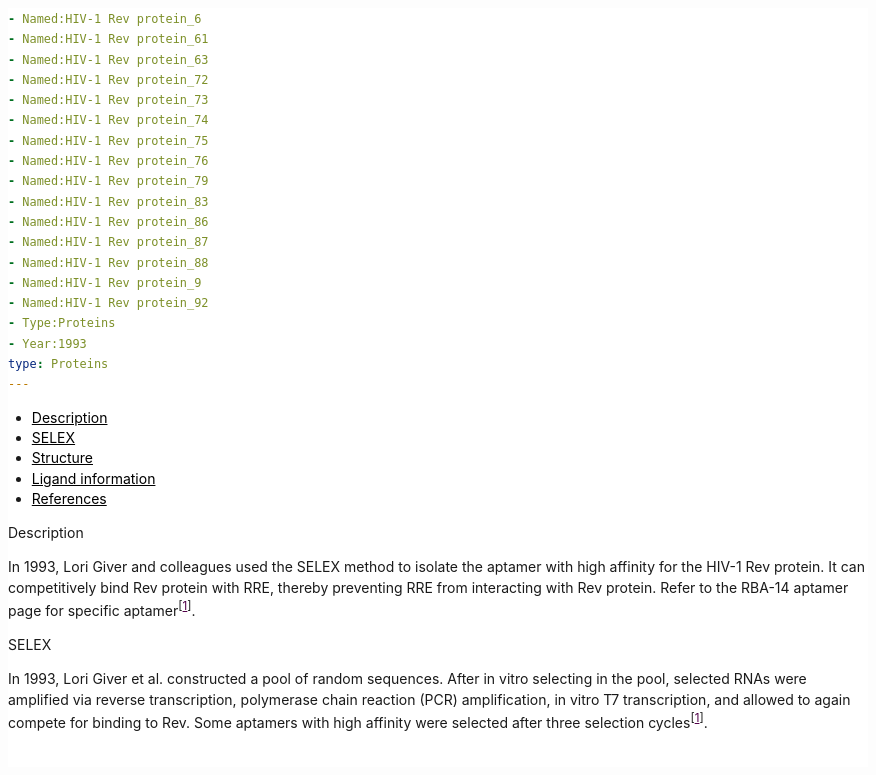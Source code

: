 ```yaml
- Named:HIV-1 Rev protein_6
- Named:HIV-1 Rev protein_61
- Named:HIV-1 Rev protein_63
- Named:HIV-1 Rev protein_72
- Named:HIV-1 Rev protein_73
- Named:HIV-1 Rev protein_74
- Named:HIV-1 Rev protein_75
- Named:HIV-1 Rev protein_76
- Named:HIV-1 Rev protein_79
- Named:HIV-1 Rev protein_83
- Named:HIV-1 Rev protein_86
- Named:HIV-1 Rev protein_87
- Named:HIV-1 Rev protein_88
- Named:HIV-1 Rev protein_9
- Named:HIV-1 Rev protein_92
- Type:Proteins
- Year:1993
type: Proteins
---
```

<html>


<div class="side-nav">
<ul>
    <div class="side-nav-item"><li><a href="#description" style="color: #000000;">Description</a></li></div>
    <div class="side-nav-item"><li><a href="#SELEX" style="color: #000000;">SELEX</a></li></div>
    <div class="side-nav-item"><li><a href="#Structure" style="color: #000000;">Structure</a></li></div>
    <div class="side-nav-item"><li><a href="#ligand-recognition" style="color: #000000;">Ligand information</a></li></div>
    <div class="side-nav-item"><li><a href="#references" style="color: #000000;">References</a></li></div>
    </ul>
</div>




<p class="header_box" id="description">Description</p>
<font >In 1993, Lori Giver and colleagues used the SELEX method to isolate the aptamer with high affinity for the HIV-1 Rev protein. It can competitively bind Rev protein with RRE, thereby preventing RRE from interacting with Rev protein. Refer to the RBA-14 aptamer page for specific aptamer<sup>[<a href="#ref1" style="color:#520049">1</a>]</sup>.</p>


<p class="header_box" id="SELEX">SELEX</p>
<p>In 1993, Lori Giver et al. constructed a pool of random sequences. After in vitro selecting in the pool, selected RNAs were amplified via reverse transcription, polymerase chain reaction (PCR) amplification, in vitro T7 transcription, and allowed to again compete for binding to Rev. Some aptamers with high affinity were selected after three selection cycles<sup>[<a href="#ref1" style="color:#520049">1</a>]</sup>.<p>
<br>

